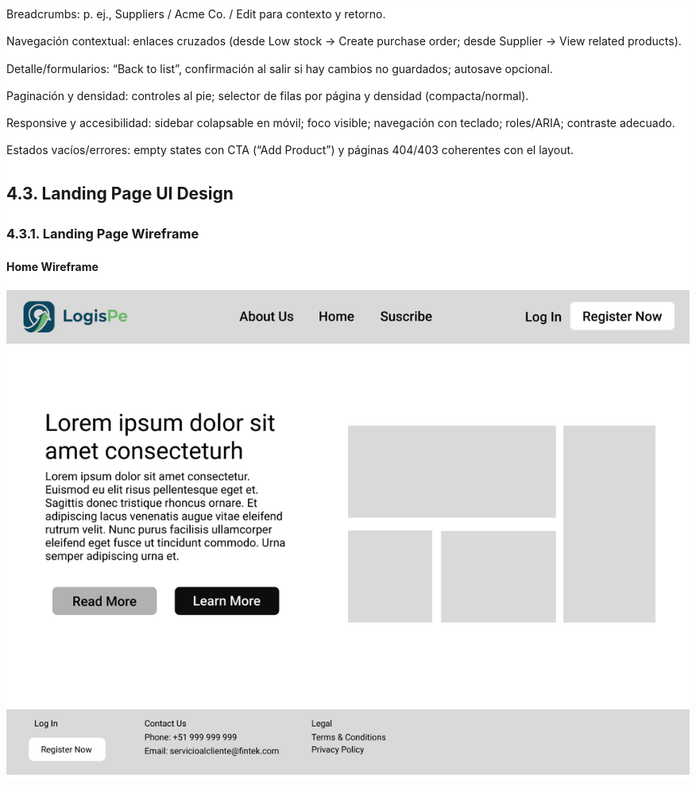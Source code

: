 Breadcrumbs: p. ej., Suppliers / Acme Co. / Edit para contexto y retorno.

Navegación contextual: enlaces cruzados (desde Low stock → Create purchase order; desde Supplier → View related products).

Detalle/formularios: “Back to list”, confirmación al salir si hay cambios no guardados; autosave opcional.

Paginación y densidad: controles al pie; selector de filas por página y densidad (compacta/normal).

Responsive y accesibilidad: sidebar colapsable en móvil; foco visible; navegación con teclado; roles/ARIA; contraste adecuado.

Estados vacíos/errores: empty states con CTA (“Add Product”) y páginas 404/403 coherentes con el layout.

## 4.3. Landing Page UI Design

### 4.3.1. Landing Page Wireframe

#### Home Wireframe
<img src="https://github.com/Aplicaciones-Web-CodeForge/Report/blob/1df5990c649a1b943b4887bb3cc0602ef80233a2/img/Home.png"/>
